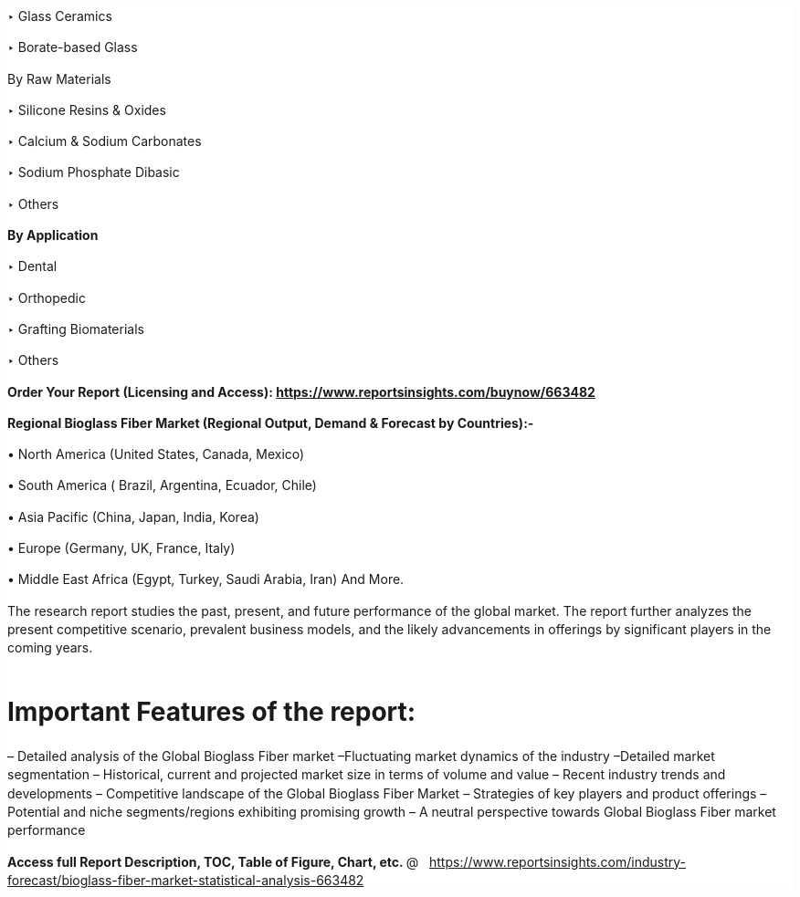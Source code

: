 ‣ Glass Ceramics

‣ Borate-based Glass


By Raw Materials

‣ Silicone Resins & Oxides

‣ Calcium & Sodium Carbonates

‣ Sodium Phosphate Dibasic

‣ Others

<Strong>By Application</Strong>

‣ Dental

‣ Orthopedic

‣ Grafting Biomaterials

‣ Others

<strong>Order Your Report (Licensing and Access): <a href=https://www.reportsinsights.com/buynow/663482 style=color:#0000ff;>https://www.reportsinsights.com/buynow/663482</a></strong>

<strong>Regional Bioglass Fiber Market (Regional Output, Demand &amp; Forecast by Countries):-</strong>

• North America (United States, Canada, Mexico)

• South America ( Brazil, Argentina, Ecuador, Chile)

• Asia Pacific (China, Japan, India, Korea)

• Europe (Germany, UK, France, Italy)

• Middle East Africa (Egypt, Turkey, Saudi Arabia, Iran) And More.

The research report studies the past, present, and future performance of the global market. The report further analyzes the present competitive scenario, prevalent business models, and the likely advancements in offerings by significant players in the coming years.

# <strong>Important Features of the report:</strong>
– Detailed analysis of the Global Bioglass Fiber market
–Fluctuating market dynamics of the industry
–Detailed market segmentation
– Historical, current and projected market size in terms of volume and value
– Recent industry trends and developments
– Competitive landscape of the Global Bioglass Fiber Market
– Strategies of key players and product offerings
– Potential and niche segments/regions exhibiting promising growth
– A neutral perspective towards Global Bioglass Fiber market performance

<strong>Access full Report Description, TOC, Table of Figure, Chart, etc. </strong>@   <a href=https://www.reportsinsights.com/industry-forecast/bioglass-fiber-market-statistical-analysis-663482 style=color:#0000ff;>https://www.reportsinsights.com/industry-forecast/bioglass-fiber-market-statistical-analysis-663482</a>
